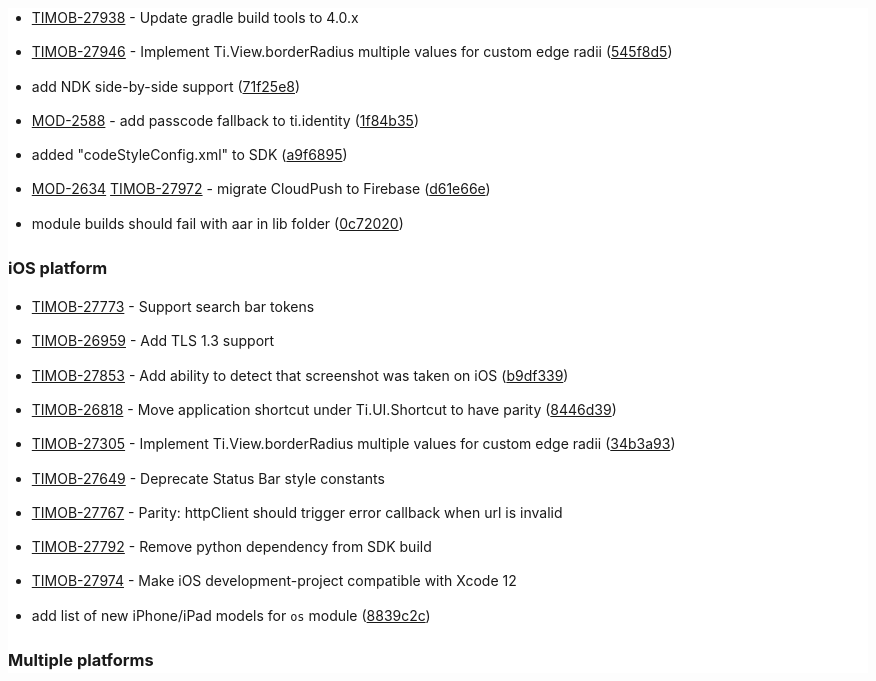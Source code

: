 * [TIMOB-27938](https://jira.appcelerator.org/browse/TIMOB-27938) - Update gradle build tools to 4.0.x

* [TIMOB-27946](https://jira.appcelerator.org/browse/TIMOB-27946) - Implement Ti.View.borderRadius multiple values for custom edge radii ([545f8d5](https://github.com/appcelerator/titanium_mobile/commit/545f8d5d6d641a14289f486a310ca34f08dada6f))

* add NDK side-by-side support ([71f25e8](https://github.com/appcelerator/titanium_mobile/commit/71f25e8a6d3cf906f59c8c515effa61211f24802))

* [MOD-2588](https://jira.appcelerator.org/browse/MOD-2588) - add passcode fallback to ti.identity ([1f84b35](https://github.com/appcelerator/titanium_mobile/commit/1f84b3551c57ca4a5cf4c91a07d5867f0948ff15))

* added "codeStyleConfig.xml" to SDK ([a9f6895](https://github.com/appcelerator/titanium_mobile/commit/a9f68957da9304295199096fbbbbc15061cc4bf4))

* [MOD-2634](https://jira.appcelerator.org/browse/MOD-2634) [TIMOB-27972](https://jira.appcelerator.org/browse/TIMOB-27972) - migrate CloudPush to Firebase ([d61e66e](https://github.com/appcelerator/titanium_mobile/commit/d61e66e1e33005a9a4bf2204b536b9421fa6c0df))

* module builds should fail with aar in lib folder ([0c72020](https://github.com/appcelerator/titanium_mobile/commit/0c720208bab8344e08c1ba29a123b78e9ec55d76))

### iOS platform

* [TIMOB-27773](https://jira.appcelerator.org/browse/TIMOB-27773) - Support search bar tokens

* [TIMOB-26959](https://jira.appcelerator.org/browse/TIMOB-26959) - Add TLS 1.3 support

* [TIMOB-27853](https://jira.appcelerator.org/browse/TIMOB-27853) - Add ability to detect that screenshot was taken on iOS ([b9df339](https://github.com/appcelerator/titanium_mobile/commit/b9df3399d9aa41b34a8d38f1dad96bca20ff9de2))

* [TIMOB-26818](https://jira.appcelerator.org/browse/TIMOB-26818) - Move application shortcut under Ti.UI.Shortcut to have parity ([8446d39](https://github.com/appcelerator/titanium_mobile/commit/8446d3967cd3c1eda8c364af08a99998e9aa1b20))

* [TIMOB-27305](https://jira.appcelerator.org/browse/TIMOB-27305) - Implement Ti.View.borderRadius multiple values for custom edge radii ([34b3a93](https://github.com/appcelerator/titanium_mobile/commit/34b3a930762a5ea47f781644b87a47f78b86657b))

* [TIMOB-27649](https://jira.appcelerator.org/browse/TIMOB-27649) - Deprecate Status Bar style constants

* [TIMOB-27767](https://jira.appcelerator.org/browse/TIMOB-27767) - Parity: httpClient should trigger error callback when url is invalid

* [TIMOB-27792](https://jira.appcelerator.org/browse/TIMOB-27792) - Remove python dependency from SDK build

* [TIMOB-27974](https://jira.appcelerator.org/browse/TIMOB-27974) - Make iOS development-project compatible with Xcode 12

* add list of new iPhone/iPad models for `os` module ([8839c2c](https://github.com/appcelerator/titanium_mobile/commit/8839c2c8c85914ade3f20c55f825da8896aa378f))

### Multiple platforms
